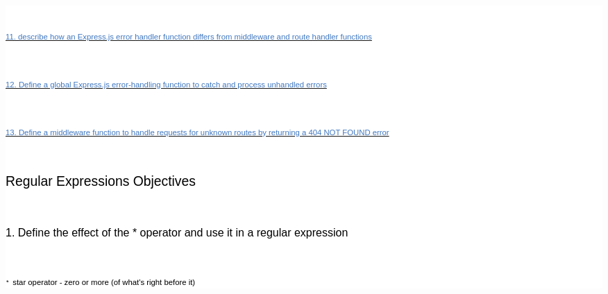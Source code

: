 <span style="font-size:10.0pt"> </span>

[<span style="font-size:8.5pt;font-family:&quot;Arial&quot;,sans-serif;color:#4078C0;text-decoration:
none">11. describe how an Express.js error handler function differs from middleware and route handler functions</span>](#page11)

<span style="position:relative;
z-index:-1895863808"><span style="position:absolute;left:31px;top:-7px;
width:3px;height:3px"><img src="w11-study-guide_files/image003.jpg" width="3" height="3" /></span></span>

<span style="font-size:10.0pt"> </span>

[<span style="font-size:8.5pt;font-family:&quot;Arial&quot;,sans-serif;color:#4078C0;text-decoration:
none">12. Define a global Express.js error-handling function to catch and process unhandled errors</span>](#page11)

<span style="position:relative;
z-index:-1895862784"><span style="position:absolute;left:31px;top:-6px;
width:3px;height:3px"><img src="w11-study-guide_files/image003.jpg" width="3" height="3" /></span></span>

<span style="font-size:10.0pt"> </span>

[<span style="font-size:8.5pt;font-family:&quot;Arial&quot;,sans-serif;color:#4078C0;text-decoration:
none">13. Define a middleware function to handle requests for unknown routes by returning a 404 NOT FOUND error</span>](#page11)

<span style="position:relative;
z-index:-1895861760"><span style="position:absolute;left:31px;top:-6px;
width:3px;height:3px"><img src="w11-study-guide_files/image003.jpg" width="3" height="3" /></span></span>

<span style="font-size:10.0pt"> </span>

<span style="font-size:14.5pt;font-family:&quot;Arial&quot;,sans-serif;
color:#000000">Regular Expressions Objectives</span>

<span style="position:absolute;
z-index:-1895860736;margin-left:0px;margin-top:7px;width:967px;height:1px"><img src="w11-study-guide_files/image001.jpg" width="967" height="1" /></span>

<span style="font-size:11.0pt;font-family:&quot;Times New Roman&quot;,serif">  
</span>

<span style="font-size:10.0pt"> </span>

<span style="font-size:12.0pt;font-family:&quot;Arial&quot;,sans-serif;
color:#000000">1. Define the effect of the \* operator and use it in a regular expression</span>

<span style="font-size:11.0pt;font-family:&quot;Times New Roman&quot;,serif">  
</span>

<span id="page2"></span><span style="font-size:10.0pt"> </span>

<span style="font-size:7.0pt;font-family:&quot;Courier New&quot;;color:#000000">\*<span style="font:7.0pt &quot;Times New Roman&quot;">  </span></span><span style="font-size:8.5pt;font-family:&quot;Arial&quot;,sans-serif;color:#000000">star operator </span><span style="font-size:8.5pt;font-family:&quot;Arial&quot;,sans-serif;
color:#000000">- zero or more (of what's right before it)</span>
